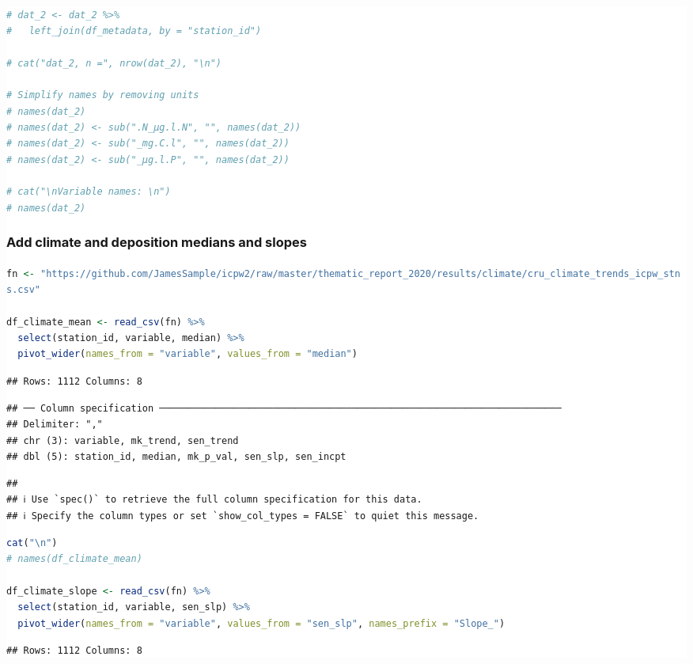 ```r
# dat_2 <- dat_2 %>%
#   left_join(df_metadata, by = "station_id")

# cat("dat_2, n =", nrow(dat_2), "\n")

# Simplify names by removing units
# names(dat_2)
# names(dat_2) <- sub(".N_µg.l.N", "", names(dat_2))
# names(dat_2) <- sub("_mg.C.l", "", names(dat_2))
# names(dat_2) <- sub("_µg.l.P", "", names(dat_2))

# cat("\nVariable names: \n")
# names(dat_2)
```

### Add climate and deposition medians and slopes  

```r
fn <- "https://github.com/JamesSample/icpw2/raw/master/thematic_report_2020/results/climate/cru_climate_trends_icpw_stns.csv"

df_climate_mean <- read_csv(fn) %>% 
  select(station_id, variable, median) %>%
  pivot_wider(names_from = "variable", values_from = "median")
```

```
## Rows: 1112 Columns: 8
```

```
## ── Column specification ───────────────────────────────────────────────────────────────────────
## Delimiter: ","
## chr (3): variable, mk_trend, sen_trend
## dbl (5): station_id, median, mk_p_val, sen_slp, sen_incpt
```

```
## 
## ℹ Use `spec()` to retrieve the full column specification for this data.
## ℹ Specify the column types or set `show_col_types = FALSE` to quiet this message.
```

```r
cat("\n")
# names(df_climate_mean)

df_climate_slope <- read_csv(fn) %>%
  select(station_id, variable, sen_slp) %>%
  pivot_wider(names_from = "variable", values_from = "sen_slp", names_prefix = "Slope_")
```

```
## Rows: 1112 Columns: 8
```
